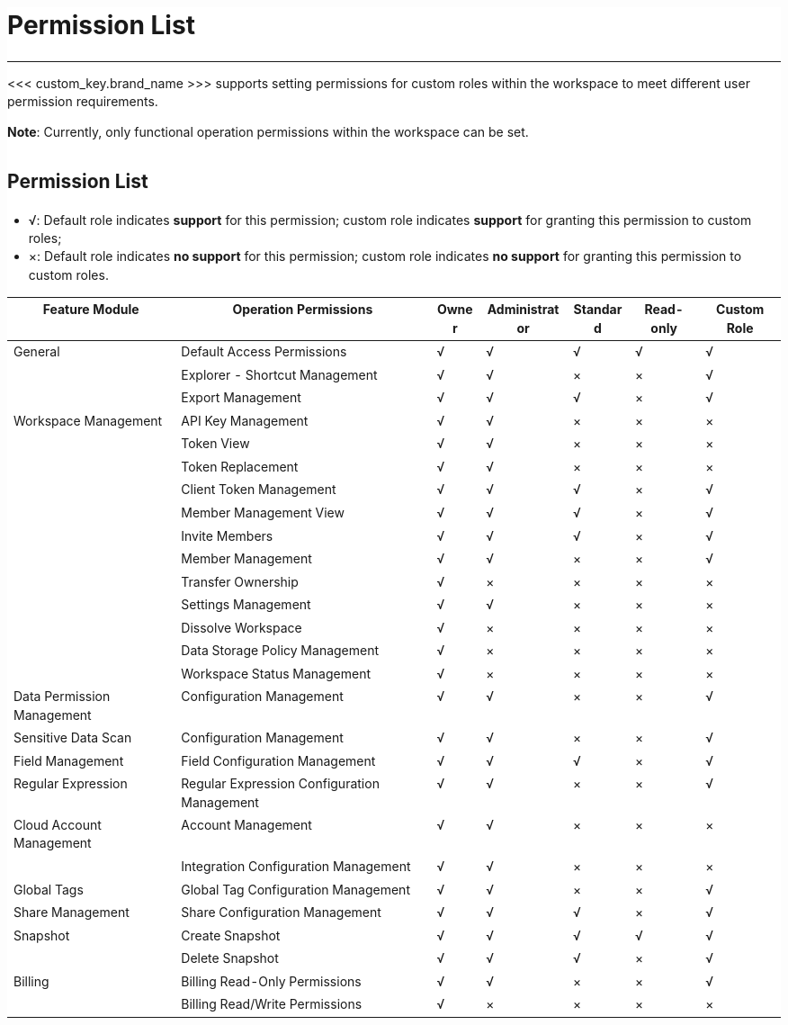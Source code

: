 # Permission List
---

<<< custom_key.brand_name >>> supports setting permissions for custom roles within the workspace to meet different user permission requirements.

**Note**: Currently, only functional operation permissions within the workspace can be set.

## Permission List

- √: Default role indicates **support** for this permission; custom role indicates **support** for granting this permission to custom roles;      
- ×: Default role indicates **no support** for this permission; custom role indicates **no support** for granting this permission to custom roles.

| Feature Module                 | Operation Permissions                  | Owner | Administrator | Standard | Read-only | Custom Role |
| ------------------------------ | -------------------------------------- | ----- | ------------- | -------- | --------- | ----------- |
| General                       | Default Access Permissions             | √     | √            | √        | √         | √           |
|                               | Explorer - Shortcut Management         | √     | √            | ×        | ×         | √           |
|                               | Export Management                      | √     | √            | √        | ×         | √           |
| Workspace Management          | API Key Management                    | √     | √            | ×        | ×         | ×           |
|                               | Token View                            | √     | √            | ×        | ×         | ×           |
|                               | Token Replacement                     | √     | √            | ×        | ×         | ×           |
|                               | Client Token Management               | √     | √            | √        | ×         | √           |
|                               | Member Management View                | √     | √            | √        | ×         | √           |
|                               | Invite Members                        | √     | √            | √        | ×         | √           |
|                               | Member Management                     | √     | √            | ×        | ×         | √           |
|                               | Transfer Ownership                    | √     | ×            | ×        | ×         | ×           |
|                               | Settings Management                   | √     | √            | ×        | ×         | ×           |
|                               | Dissolve Workspace                    | √     | ×            | ×        | ×         | ×           |
|                               | Data Storage Policy Management        | √     | ×            | ×        | ×         | ×           |
|                               | Workspace Status Management           | √     | ×            | ×        | ×         | ×           |
| Data Permission Management    | Configuration Management              | √     | √            | ×        | ×         | √           |
| Sensitive Data Scan           | Configuration Management              | √     | √            | ×        | ×         | √           |
| Field Management              | Field Configuration Management        | √     | √            | √        | ×         | √           |
| Regular Expression            | Regular Expression Configuration Management | √     | √            | ×        | ×         | √           |
| Cloud Account Management      | Account Management                    | √     | √            | ×        | ×         | ×           |
|                               | Integration Configuration Management  | √     | √            | ×        | ×         | ×           |
| Global Tags                   | Global Tag Configuration Management   | √     | √            | ×        | ×         | √           |
| Share Management              | Share Configuration Management        | √     | √            | √        | ×         | √           |
| Snapshot                      | Create Snapshot                       | √     | √            | √        | √         | √           |
|                               | Delete Snapshot                       | √     | √            | √        | ×         | √           |
| Billing                       | Billing Read-Only Permissions         | √     | √            | ×        | ×         | √           |
|                               | Billing Read/Write Permissions        | √     | ×            | ×        | ×         | ×           |